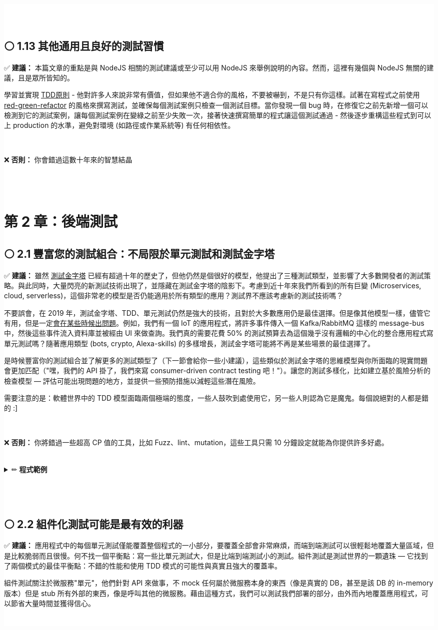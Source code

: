 <br/><br/>

## ⚪ ️1.13 其他通用且良好的測試習慣

:white_check_mark: **建議：** 本篇文章的重點是與 NodeJS 相關的測試建議或至少可以用 NodeJS 來舉例說明的內容。然而，這裡有幾個與 NodeJS 無關的建議，且是眾所皆知的。

學習並實現 [TDD原則](https://www.sm-cloud.com/book-review-test-driven-development-by-example-a-tldr/) - 他對許多人來說非常有價值，但如果他不適合你的風格，不要被嚇到，不是只有你這樣。試著在寫程式之前使用 [red-green-refactor](https://blog.cleancoder.com/uncle-bob/2014/12/17/TheCyclesOfTDD.html) 的風格來撰寫測試，並確保每個測試案例只檢查一個測試目標。當你發現一個 bug 時，在修復它之前先新增一個可以檢測到它的測試案例，讓每個測試案例在變綠之前至少失敗一次，接著快速撰寫簡單的程式讓這個測試通過 - 然後逐步重構這些程式到可以上 production 的水準，避免對環境 (如路徑或作業系統等) 有任何相依性。

<br/>

❌ **否則：** 你會錯過這數十年來的智慧結晶

<br/><br/>

# 第 2 章：後端測試

## ⚪ ️2.1  豐富您的測試組合：不局限於單元測試和測試金字塔

:white_check_mark: **建議：** 雖然 [測試金字塔](https://martinfowler.com/bliki/TestPyramid.html) 已經有超過十年的歷史了，但他仍然是個很好的模型，他提出了三種測試類型，並影響了大多數開發者的測試策略。與此同時，大量閃亮的新測試技術出現了，並隱藏在測試金字塔的陰影下。考慮到近十年來我們所看到的所有巨變 (Microservices, cloud, serverless)，這個非常老的模型是否仍能適用於所有類型的應用？測試界不應該考慮新的測試技術嗎？

不要誤會，在 2019 年，測試金字塔、TDD、單元測試仍然是強大的技術，且對於大多數應用仍是最佳選擇。但是像其他模型一樣，儘管它有用，但是一定[會在某些時候出問題](https://en.wikipedia.org/wiki/All_models_are_wrong)。例如，我們有一個 IoT 的應用程式，將許多事件傳入一個 Kafka/RabbitMQ 這樣的 message-bus 中，然後這些事件流入資料庫並被經由 UI 來做查詢。我們真的需要花費 50% 的測試預算去為這個幾乎沒有邏輯的中心化的整合應用程式寫單元測試嗎？隨著應用類型 (bots, crypto, Alexa-skills) 的多樣增長，測試金字塔可能將不再是某些場景的最佳選擇了。

是時候豐富你的測試組合並了解更多的測試類型了（下一節會給你一些小建議），這些類似於測試金字塔的思維模型與你所面臨的現實問題會更加匹配（"嘿，我們的 API 掛了，我們來寫 consumer-driven contract testing 吧！"）。讓您的測試多樣化，比如建立基於風險分析的檢查模型 — 評估可能出現問題的地方，並提供一些預防措施以減輕這些潛在風險。

需要注意的是：軟體世界中的 TDD 模型面臨兩個極端的態度，一些人鼓吹到處使用它，另一些人則認為它是魔鬼。每個說絕對的人都是錯的 :]

<br/>

❌ **否則：** 你將錯過一些超高 CP 值的工具，比如 Fuzz、lint、mutation，這些工具只需 10 分鐘設定就能為你提供許多好處。

<br/>

<details><summary>✏ <b>程式範例</b></summary></details>

<br/><br/>

## ⚪ ️2.2 組件化測試可能是最有效的利器

:white_check_mark: **建議：** 應用程式中的每個單元測試僅能覆蓋整個程式的一小部分，要覆蓋全部會非常麻煩，而端到端測試可以很輕鬆地覆蓋大量區域，但是比較脆弱而且很慢。何不找一個平衡點：寫一些比單元測試大，但是比端到端測試小的測試。組件測試是測試世界的一顆遺珠 — 它找到了兩個模式的最佳平衡點：不錯的性能和使用 TDD 模式的可能性與真實且強大的覆蓋率。

組件測試關注於微服務"單元"，他們針對 API 來做事，不 mock 任何屬於微服務本身的東西（像是真實的 DB，甚至是該 DB 的 in-memory 版本）但是 stub 所有外部的東西，像是呼叫其他的微服務。藉由這種方式，我們可以測試我們部署的部分，由外而內地覆蓋應用程式，可以節省大量時間並獲得信心。

<br/>
